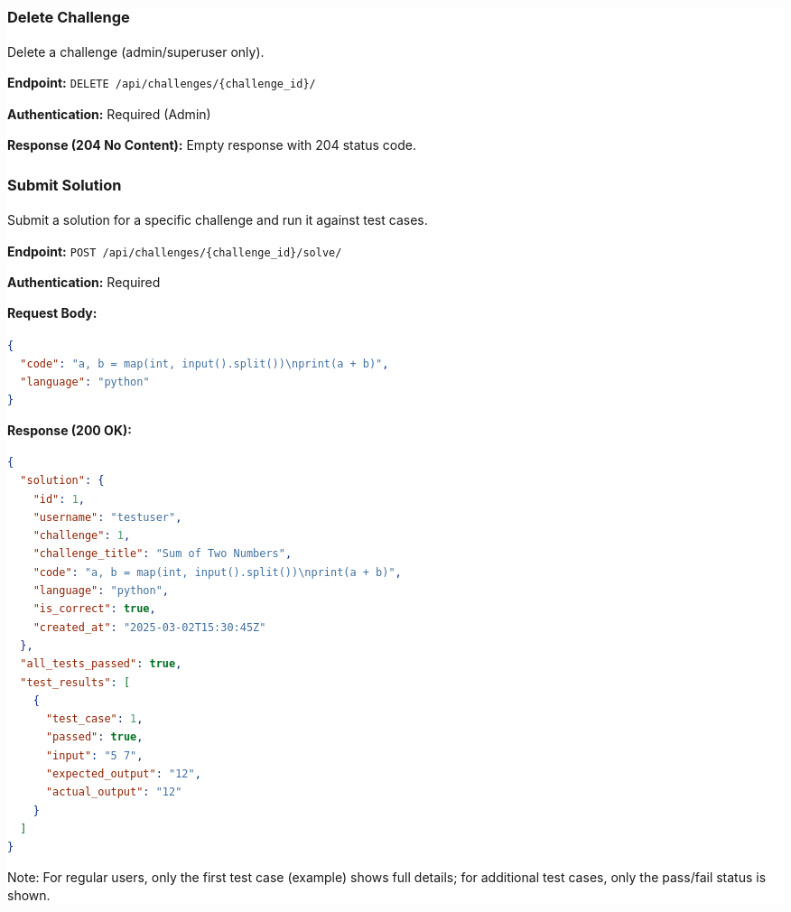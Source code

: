 ### Delete Challenge

Delete a challenge (admin/superuser only).

**Endpoint:** `DELETE /api/challenges/{challenge_id}/`

**Authentication:** Required (Admin)

**Response (204 No Content):**
Empty response with 204 status code.

### Submit Solution

Submit a solution for a specific challenge and run it against test cases.

**Endpoint:** `POST /api/challenges/{challenge_id}/solve/`

**Authentication:** Required

**Request Body:**
```json
{
  "code": "a, b = map(int, input().split())\nprint(a + b)",
  "language": "python"
}
```

**Response (200 OK):**
```json
{
  "solution": {
    "id": 1,
    "username": "testuser",
    "challenge": 1,
    "challenge_title": "Sum of Two Numbers",
    "code": "a, b = map(int, input().split())\nprint(a + b)",
    "language": "python",
    "is_correct": true,
    "created_at": "2025-03-02T15:30:45Z"
  },
  "all_tests_passed": true,
  "test_results": [
    {
      "test_case": 1,
      "passed": true,
      "input": "5 7",
      "expected_output": "12",
      "actual_output": "12"
    }
  ]
}
```

Note: For regular users, only the first test case (example) shows full details; for additional test cases, only the pass/fail status is shown.
